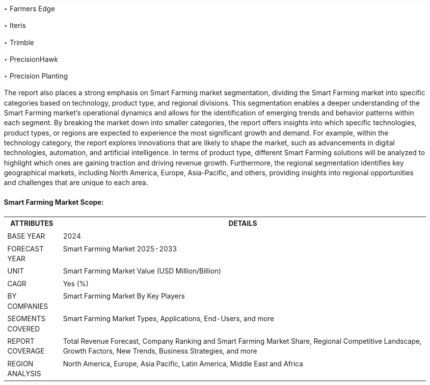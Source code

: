 ‣ Farmers Edge

‣ Iteris

‣ Trimble

‣ PrecisionHawk

‣ Precision Planting

The report also places a strong emphasis on Smart Farming market segmentation, dividing the Smart Farming market into specific categories based on technology, product type, and regional divisions. This segmentation enables a deeper understanding of the Smart Farming market’s operational dynamics and allows for the identification of emerging trends and behavior patterns within each segment. By breaking the market down into smaller categories, the report offers insights into which specific technologies, product types, or regions are expected to experience the most significant growth and demand. For example, within the technology category, the report explores innovations that are likely to shape the market, such as advancements in digital technologies, automation, and artificial intelligence. In terms of product type, different Smart Farming solutions will be analyzed to highlight which ones are gaining traction and driving revenue growth. Furthermore, the regional segmentation identifies key geographical markets, including North America, Europe, Asia-Pacific, and others, providing insights into regional opportunities and challenges that are unique to each area.

<h4>Smart Farming Market Scope:</h4>
<table>
<tr>
<th>ATTRIBUTES</th>
<th>DETAILS</th>
</tr>
<tr>
<td>BASE YEAR</td>
<td>2024</td>
</tr>
<tr>
<td>FORECAST YEAR</td>
<td>Smart Farming Market 2025-2033</td>
</tr>
<tr>
<td>UNIT</td>
<td>Smart Farming Market Value (USD Million/Billion)</td>
<tr>
<td>CAGR</td>
<td>Yes (%)</td>
</tr>
</tr>
<tr>
<td>BY COMPANIES</td>
<td>Smart Farming Market By Key Players</td>
</tr>
<tr>
<td>SEGMENTS COVERED</td>
<td>Smart Farming Market Types, Applications, End-Users, and more</td>
</tr>
<tr>
<td>REPORT COVERAGE</td>
<td>Total Revenue Forecast, Company Ranking and Smart Farming Market Share, Regional Competitive Landscape, Growth Factors, New Trends, Business Strategies, and more</td>
</tr>
<tr>
<td>REGION ANALYSIS</td>
<td>North America, Europe, Asia Pacific, Latin America, Middle East and Africa</td>
</tr>
</table>

